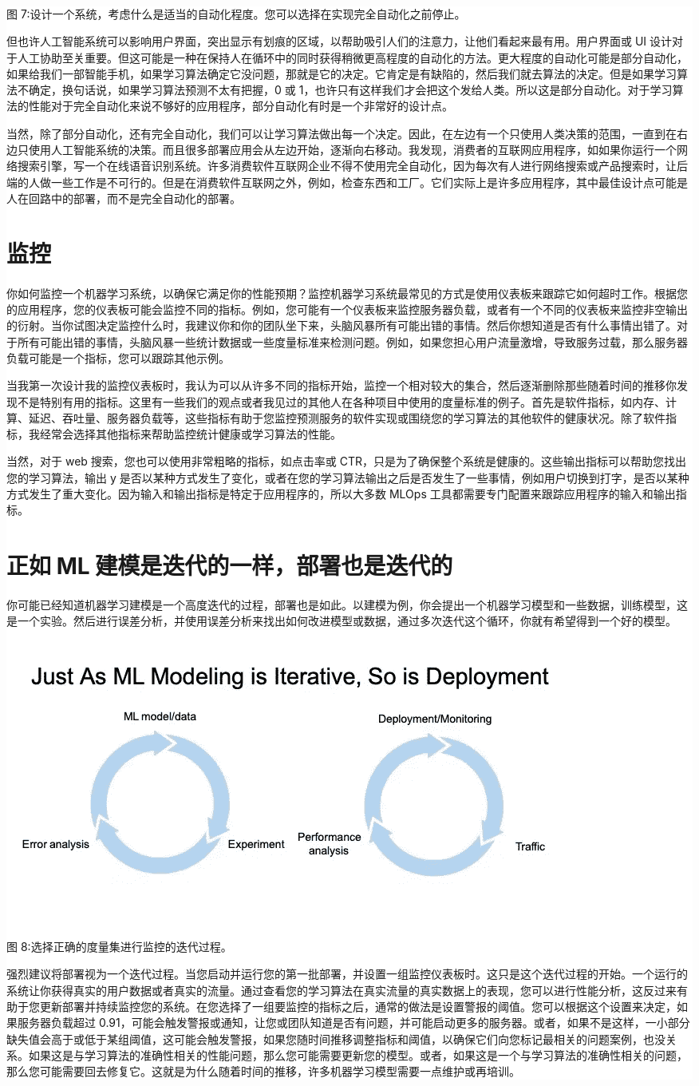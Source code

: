 图 7:设计一个系统，考虑什么是适当的自动化程度。您可以选择在实现完全自动化之前停止。

但也许人工智能系统可以影响用户界面，突出显示有划痕的区域，以帮助吸引人们的注意力，让他们看起来最有用。用户界面或 UI 设计对于人工协助至关重要。但这可能是一种在保持人在循环中的同时获得稍微更高程度的自动化的方法。更大程度的自动化可能是部分自动化，如果给我们一部智能手机，如果学习算法确定它没问题，那就是它的决定。它肯定是有缺陷的，然后我们就去算法的决定。但是如果学习算法不确定，换句话说，如果学习算法预测不太有把握，0 或 1，也许只有这样我们才会把这个发给人类。所以这是部分自动化。对于学习算法的性能对于完全自动化来说不够好的应用程序，部分自动化有时是一个非常好的设计点。

当然，除了部分自动化，还有完全自动化，我们可以让学习算法做出每一个决定。因此，在左边有一个只使用人类决策的范围，一直到在右边只使用人工智能系统的决策。而且很多部署应用会从左边开始，逐渐向右移动。我发现，消费者的互联网应用程序，如如果你运行一个网络搜索引擎，写一个在线语音识别系统。许多消费软件互联网企业不得不使用完全自动化，因为每次有人进行网络搜索或产品搜索时，让后端的人做一些工作是不可行的。但是在消费软件互联网之外，例如，检查东西和工厂。它们实际上是许多应用程序，其中最佳设计点可能是人在回路中的部署，而不是完全自动化的部署。

# **监控**

你如何监控一个机器学习系统，以确保它满足你的性能预期？监控机器学习系统最常见的方式是使用仪表板来跟踪它如何超时工作。根据您的应用程序，您的仪表板可能会监控不同的指标。例如，您可能有一个仪表板来监控服务器负载，或者有一个不同的仪表板来监控非空输出的衍射。当你试图决定监控什么时，我建议你和你的团队坐下来，头脑风暴所有可能出错的事情。然后你想知道是否有什么事情出错了。对于所有可能出错的事情，头脑风暴一些统计数据或一些度量标准来检测问题。例如，如果您担心用户流量激增，导致服务过载，那么服务器负载可能是一个指标，您可以跟踪其他示例。

当我第一次设计我的监控仪表板时，我认为可以从许多不同的指标开始，监控一个相对较大的集合，然后逐渐删除那些随着时间的推移你发现不是特别有用的指标。这里有一些我们的观点或者我见过的其他人在各种项目中使用的度量标准的例子。首先是软件指标，如内存、计算、延迟、吞吐量、服务器负载等，这些指标有助于您监控预测服务的软件实现或围绕您的学习算法的其他软件的健康状况。除了软件指标，我经常会选择其他指标来帮助监控统计健康或学习算法的性能。

当然，对于 web 搜索，您也可以使用非常粗略的指标，如点击率或 CTR，只是为了确保整个系统是健康的。这些输出指标可以帮助您找出您的学习算法，输出 y 是否以某种方式发生了变化，或者在您的学习算法输出之后是否发生了一些事情，例如用户切换到打字，是否以某种方式发生了重大变化。因为输入和输出指标是特定于应用程序的，所以大多数 MLOps 工具都需要专门配置来跟踪应用程序的输入和输出指标。

# 正如 ML 建模是迭代的一样，部署也是迭代的

你可能已经知道机器学习建模是一个高度迭代的过程，部署也是如此。以建模为例，你会提出一个机器学习模型和一些数据，训练模型，这是一个实验。然后进行误差分析，并使用误差分析来找出如何改进模型或数据，通过多次迭代这个循环，你就有希望得到一个好的模型。

![](img/1b8c84b0f465a1e0aa081bfd3486e80e.png)

图 8:选择正确的度量集进行监控的迭代过程。

强烈建议将部署视为一个迭代过程。当您启动并运行您的第一批部署，并设置一组监控仪表板时。这只是这个迭代过程的开始。一个运行的系统让你获得真实的用户数据或者真实的流量。通过查看您的学习算法在真实流量的真实数据上的表现，您可以进行性能分析，这反过来有助于您更新部署并持续监控您的系统。在您选择了一组要监控的指标之后，通常的做法是设置警报的阈值。您可以根据这个设置来决定，如果服务器负载超过 0.91，可能会触发警报或通知，让您或团队知道是否有问题，并可能启动更多的服务器。或者，如果不是这样，一小部分缺失值会高于或低于某组阈值，这可能会触发警报，如果您随时间推移调整指标和阈值，以确保它们向您标记最相关的问题案例，也没关系。如果这是与学习算法的准确性相关的性能问题，那么您可能需要更新您的模型。或者，如果这是一个与学习算法的准确性相关的问题，那么您可能需要回去修复它。这就是为什么随着时间的推移，许多机器学习模型需要一点维护或再培训。
